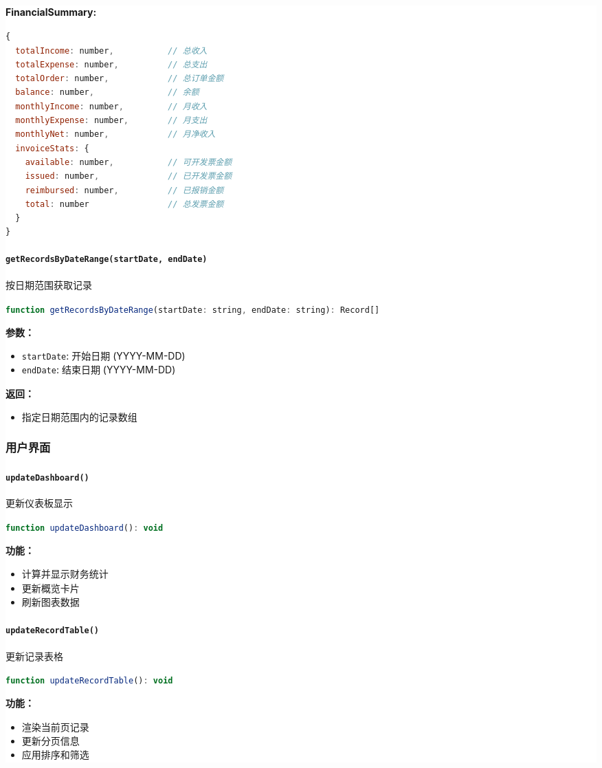 **FinancialSummary:**
```javascript
{
  totalIncome: number,           // 总收入
  totalExpense: number,          // 总支出
  totalOrder: number,            // 总订单金额
  balance: number,               // 余额
  monthlyIncome: number,         // 月收入
  monthlyExpense: number,        // 月支出
  monthlyNet: number,            // 月净收入
  invoiceStats: {
    available: number,           // 可开发票金额
    issued: number,              // 已开发票金额
    reimbursed: number,          // 已报销金额
    total: number                // 总发票金额
  }
}
```

#### `getRecordsByDateRange(startDate, endDate)`
按日期范围获取记录

```javascript
function getRecordsByDateRange(startDate: string, endDate: string): Record[]
```

**参数：**
- `startDate`: 开始日期 (YYYY-MM-DD)
- `endDate`: 结束日期 (YYYY-MM-DD)

**返回：**
- 指定日期范围内的记录数组

### 用户界面

#### `updateDashboard()`
更新仪表板显示

```javascript
function updateDashboard(): void
```

**功能：**
- 计算并显示财务统计
- 更新概览卡片
- 刷新图表数据

#### `updateRecordTable()`
更新记录表格

```javascript
function updateRecordTable(): void
```

**功能：**
- 渲染当前页记录
- 更新分页信息
- 应用排序和筛选
